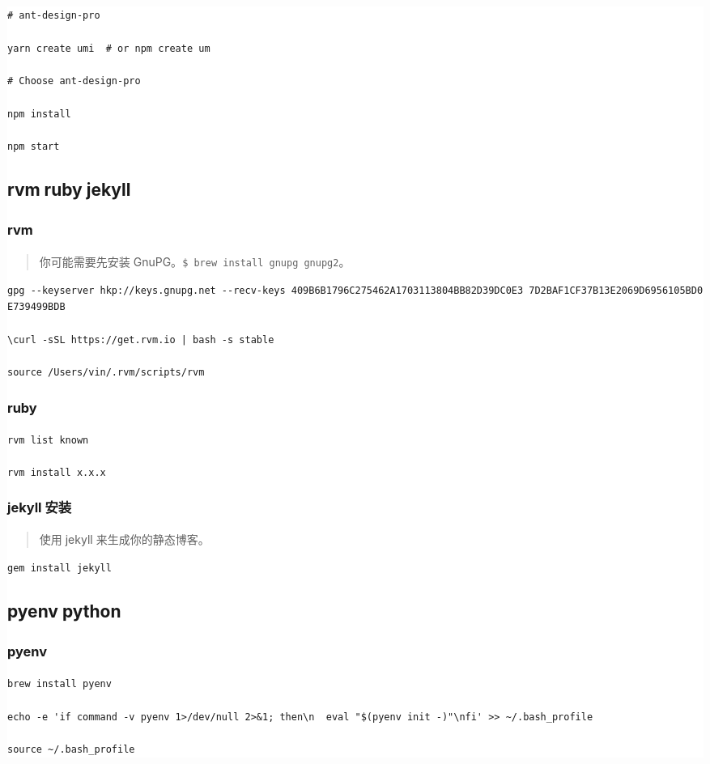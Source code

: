 ```shell
# ant-design-pro

yarn create umi  # or npm create um

# Choose ant-design-pro

npm install

npm start
```

## rvm ruby jekyll

### rvm

> 你可能需要先安装 GnuPG。`$ brew install gnupg gnupg2`。

```shell
gpg --keyserver hkp://keys.gnupg.net --recv-keys 409B6B1796C275462A1703113804BB82D39DC0E3 7D2BAF1CF37B13E2069D6956105BD0E739499BDB

\curl -sSL https://get.rvm.io | bash -s stable

source /Users/vin/.rvm/scripts/rvm
```

### ruby

```shell
rvm list known

rvm install x.x.x
```

### jekyll 安装

> 使用 jekyll 来生成你的静态博客。

```shell
gem install jekyll
```

## pyenv python

### pyenv

```shell
brew install pyenv

echo -e 'if command -v pyenv 1>/dev/null 2>&1; then\n  eval "$(pyenv init -)"\nfi' >> ~/.bash_profile

source ~/.bash_profile
```
